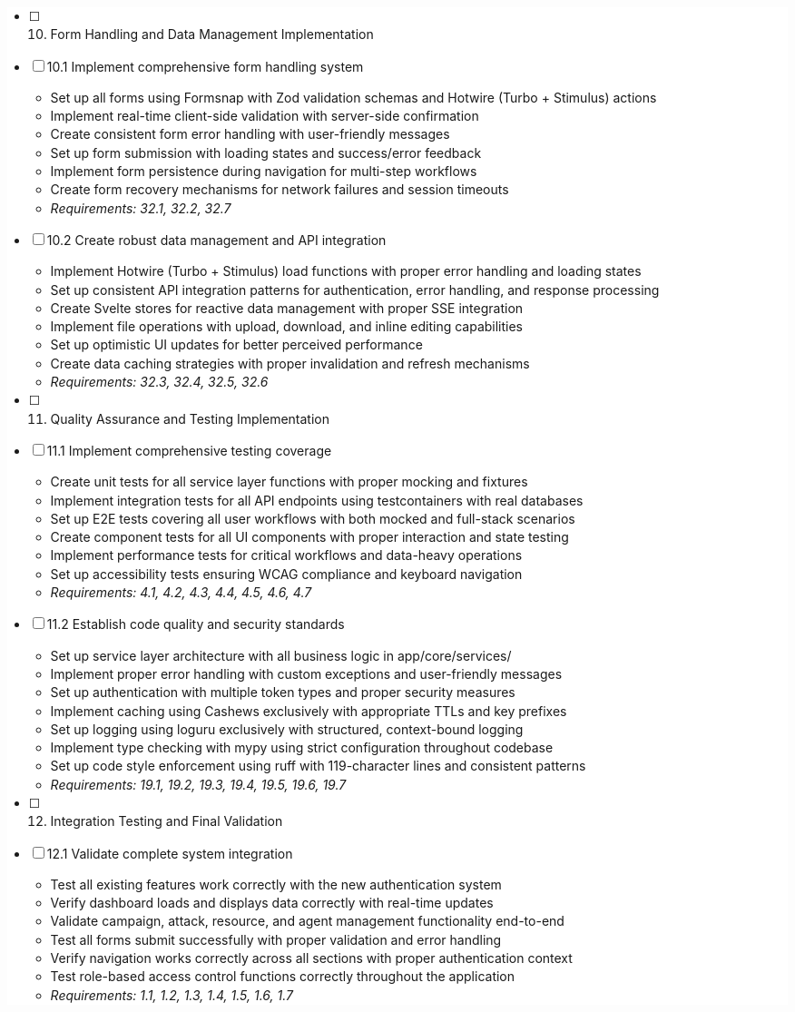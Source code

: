 - [ ] 10. Form Handling and Data Management Implementation

- [ ] 10.1 Implement comprehensive form handling system

  - Set up all forms using Formsnap with Zod validation schemas and Hotwire (Turbo + Stimulus) actions
  - Implement real-time client-side validation with server-side confirmation
  - Create consistent form error handling with user-friendly messages
  - Set up form submission with loading states and success/error feedback
  - Implement form persistence during navigation for multi-step workflows
  - Create form recovery mechanisms for network failures and session timeouts
  - _Requirements: 32.1, 32.2, 32.7_

- [ ] 10.2 Create robust data management and API integration

  - Implement Hotwire (Turbo + Stimulus) load functions with proper error handling and loading states
  - Set up consistent API integration patterns for authentication, error handling, and response processing
  - Create Svelte stores for reactive data management with proper SSE integration
  - Implement file operations with upload, download, and inline editing capabilities
  - Set up optimistic UI updates for better perceived performance
  - Create data caching strategies with proper invalidation and refresh mechanisms
  - _Requirements: 32.3, 32.4, 32.5, 32.6_

- [ ] 11. Quality Assurance and Testing Implementation

- [ ] 11.1 Implement comprehensive testing coverage

  - Create unit tests for all service layer functions with proper mocking and fixtures
  - Implement integration tests for all API endpoints using testcontainers with real databases
  - Set up E2E tests covering all user workflows with both mocked and full-stack scenarios
  - Create component tests for all UI components with proper interaction and state testing
  - Implement performance tests for critical workflows and data-heavy operations
  - Set up accessibility tests ensuring WCAG compliance and keyboard navigation
  - _Requirements: 4.1, 4.2, 4.3, 4.4, 4.5, 4.6, 4.7_

- [ ] 11.2 Establish code quality and security standards

  - Set up service layer architecture with all business logic in app/core/services/
  - Implement proper error handling with custom exceptions and user-friendly messages
  - Set up authentication with multiple token types and proper security measures
  - Implement caching using Cashews exclusively with appropriate TTLs and key prefixes
  - Set up logging using loguru exclusively with structured, context-bound logging
  - Implement type checking with mypy using strict configuration throughout codebase
  - Set up code style enforcement using ruff with 119-character lines and consistent patterns
  - _Requirements: 19.1, 19.2, 19.3, 19.4, 19.5, 19.6, 19.7_

- [ ] 12. Integration Testing and Final Validation

- [ ] 12.1 Validate complete system integration

  - Test all existing features work correctly with the new authentication system
  - Verify dashboard loads and displays data correctly with real-time updates
  - Validate campaign, attack, resource, and agent management functionality end-to-end
  - Test all forms submit successfully with proper validation and error handling
  - Verify navigation works correctly across all sections with proper authentication context
  - Test role-based access control functions correctly throughout the application
  - _Requirements: 1.1, 1.2, 1.3, 1.4, 1.5, 1.6, 1.7_
